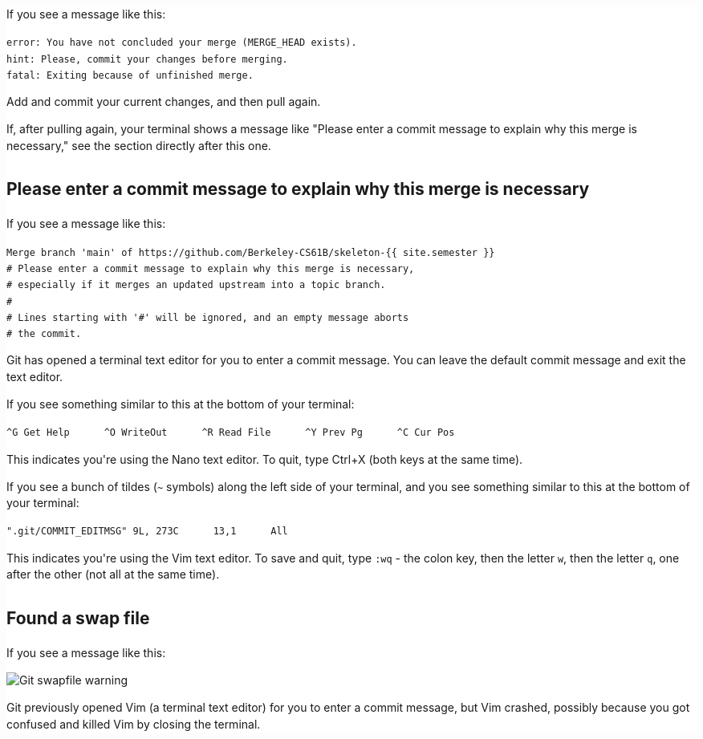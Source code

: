 If you see a message like this:

```
error: You have not concluded your merge (MERGE_HEAD exists).
hint: Please, commit your changes before merging.
fatal: Exiting because of unfinished merge.
```

Add and commit your current changes, and then pull again.

If, after pulling again, your terminal shows a message like "Please enter a commit message to explain why this merge is necessary," see the section directly after this one.


## Please enter a commit message to explain why this merge is necessary

If you see a message like this:

```
Merge branch 'main' of https://github.com/Berkeley-CS61B/skeleton-{{ site.semester }}
# Please enter a commit message to explain why this merge is necessary,
# especially if it merges an updated upstream into a topic branch.
#
# Lines starting with '#' will be ignored, and an empty message aborts
# the commit.
```

Git has opened a terminal text editor for you to enter a commit message. You can leave the default commit message and exit the text editor.

If you see something similar to this at the bottom of your terminal:

```
^G Get Help      ^O WriteOut      ^R Read File      ^Y Prev Pg      ^C Cur Pos
```

This indicates you're using the Nano text editor. To quit, type Ctrl+X (both keys at the same time).

If you see a bunch of tildes (`~` symbols) along the left side of your terminal, and you see something similar to this at the bottom of your terminal:

```
".git/COMMIT_EDITMSG" 9L, 273C      13,1      All
```

This indicates you're using the Vim text editor. To save and quit, type `:wq` - the colon key, then the letter `w`, then the letter `q`, one after the other (not all at the same time).


## Found a swap file

If you see a message like this:

![Git swapfile warning](../git-wtfs-img/git-swapfile.png)

Git previously opened Vim (a terminal text editor) for you to enter a commit message, but Vim crashed, possibly because you got confused and killed Vim by closing the terminal.
